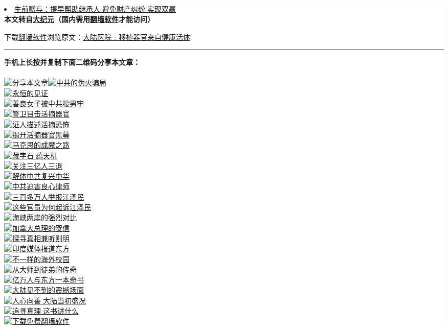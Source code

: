 <li><a href="https://github.com/1992513/djy/blob/master/gb/25/8/20/n14577575.md#1">生前赠与：提早帮助继承人 避免财产纠纷 实现双赢</a></li>
<strong>本文转自<a href="https://www.epochtimes.com">大纪元</a>（国内需用<a href="https://github.com/1992513/www/blob/master/README.md#8">翻墙软件</a>才能访问）</strong><p>下载<a href="https://github.com/1992513/www/blob/master/README.md#8">翻墙软件</a>浏览原文：<a href="https://www.epochtimes.com/gb/6/3/20/n1259894.htm">大陆医院﹕移植器官来自健康活体</a></p><hr>
<strong>手机上长按并复制下面二维码分享本文章：</strong><br><br><img src="https://quickchart.io/qr?size=256&text=https://github.com/1992513/djy/blob/master/gb/6/3/20/n1259894.md%231" title="分享本文章"></td><td VALIGN=TOP><a href="https://github.com/1992513/djy/blob/master/gb/16/1/21/n4622075.md?dfh#1" target="_blank"><img src="https://raw.githubusercontent.com/1992513/djy/master/gb/300/wei-f1.jpg" title="中共的伪火骗局"  alt="中共的伪火骗局"></a><br><a href="https://github.com/1992513/www/blob/master/README.md?dfh#9" target="_blank"><img src="https://raw.githubusercontent.com/1992513/djy/master/gb/300/yong-h.jpg" title="永恒的见证"  alt="永恒的见证"></a><br><a href="https://github.com/1992513/djy/blob/master/gb/13/9/29/n3974789.md?dfh#1" target="_blank"><img src="https://raw.githubusercontent.com/1992513/djy/master/gb/300/shang-lnz.jpg" title="善良女子被中共投男牢"  alt="善良女子被中共投男牢"></a><br><a href="https://github.com/1992513/djy/blob/master/gb/16/3/16/n4663449.md?dfh#1" target="_blank"><img src="https://raw.githubusercontent.com/1992513/djy/master/gb/300/huo-z3.jpg" title="警卫目击活摘器官"  alt="警卫目击活摘器官"></a><br><a href="https://github.com/1992513/djy/blob/master/gb/16/8/7/n8177641.md?dfh#1" target="_blank"><img src="https://raw.githubusercontent.com/1992513/djy/master/gb/300/huo-z4.jpg" title="证人描述活摘恐怖"  alt="证人描述活摘恐怖"></a><br><a href="https://github.com/1992513/djy/blob/master/gb/10/4/19/n2881569.md?dfh#1" target="_blank"><img src="https://raw.githubusercontent.com/1992513/djy/master/gb/300/huo-z1.jpg" title="揭开活摘器官黑幕"  alt="揭开活摘器官黑幕"></a><br><a href="https://github.com/1992513/djy/blob/master/gb/10/11/7/n3077476.md?dfh#1" target="_blank"><img src="https://raw.githubusercontent.com/1992513/djy/master/gb/300/ma-ks.jpg" title="马克思的成魔之路"  alt="马克思的成魔之路"></a><br><a href="https://github.com/1992513/djy/blob/master/gb/14/6/9/n4173977.md?dfh#1" target="_blank"><img src="https://raw.githubusercontent.com/1992513/djy/master/gb/300/chang-zs.jpg" title="藏字石 蕴天机"  alt="藏字石 蕴天机"></a><br><a href="https://github.com/1992513/djy/blob/master/gb/18/5/10/n10381511.md?dfh#1" target="_blank"><img src="https://raw.githubusercontent.com/1992513/djy/master/gb/300/st1.jpg" title="关注三亿人三退"  alt="关注三亿人三退"></a><br><a href="https://github.com/1992513/djy/blob/master/gb/18/3/21/n10237682.md?dfh#1" target="_blank"><img src="https://raw.githubusercontent.com/1992513/djy/master/gb/300/jie-t.jpg" title="解体中共复兴中华"  alt="解体中共复兴中华"></a><br><a href="https://github.com/1992513/djy/blob/master/gb/9/2/9/n2422991.md?dfh#1" target="_blank"><img src="https://raw.githubusercontent.com/1992513/djy/master/gb/300/gao-zs.jpg" title="中共迫害良心律师"  alt="中共迫害良心律师"></a><br><a href="https://github.com/1992513/djy/blob/master/gb/18/12/9/n10900044.md?dfh#1" target="_blank"><img src="https://raw.githubusercontent.com/1992513/djy/master/gb/300/sj1.jpg" title="三百多万人举报江泽民"  alt="三百多万人举报江泽民"></a><br><a href="https://github.com/1992513/djy/blob/master/gb/18/8/28/n10672014.md?dfh#1" target="_blank"><img src="https://raw.githubusercontent.com/1992513/djy/master/gb/300/sj2.jpg" title="这些官员为何起诉江泽民"  alt="这些官员为何起诉江泽民"></a><br><a href="https://github.com/1992513/djy/blob/master/gb/8/12/18/n2367165.md?dfh#1" target="_blank"><img src="https://raw.githubusercontent.com/1992513/djy/master/gb/300/liangan.jpg" title="海峡两岸的强烈对比"  alt="海峡两岸的强烈对比"></a><br><a href="https://github.com/1992513/djy/blob/master/gb/15/12/10/n4593139.md?dfh#1" target="_blank"><img src="https://raw.githubusercontent.com/1992513/djy/master/gb/300/jia-ndzl.jpg" title="加拿大总理的贺信"  alt="加拿大总理的贺信"></a><br><a href="https://github.com/1992513/djy/blob/master/gb/11/6/17/n3289382.md?dfh#1" target="_blank"><img src="https://raw.githubusercontent.com/1992513/djy/master/gb/300/xiao-wd.jpg" title="探寻真相兼听则明"  alt="探寻真相兼听则明"></a><br><a href="https://github.com/1992513/djy/blob/master/gb/18/10/27/n10812623.md?dfh#1" target="_blank"><img src="https://raw.githubusercontent.com/1992513/djy/master/gb/300/yindu.jpg" title="印度媒体报道东方"  alt="印度媒体报道东方"></a><br><a href="https://github.com/1992513/djy/blob/master/gb/18/6/9/n10469652.md?dfh#1" target="_blank"><img src="https://raw.githubusercontent.com/1992513/djy/master/gb/300/xie-j.jpg" title="不一样的海外校园"  alt="不一样的海外校园"></a><br><a href="https://github.com/1992513/djy/blob/master/gb/7/4/5/n1669415.md?dfh#1" target="_blank"><img src="https://raw.githubusercontent.com/1992513/djy/master/gb/300/li-up.jpg" title="从大师到徒弟的传奇"  alt="从大师到徒弟的传奇"></a><br><a href="https://github.com/1992513/djy/blob/master/gb/17/5/26/n9191512.md?dfh#1" target="_blank"><img src="https://raw.githubusercontent.com/1992513/djy/master/gb/300/zfl2.jpg" title="亿万人与东方一本奇书"  alt="亿万人与东方一本奇书"></a><br><a href="https://github.com/1992513/djy/blob/master/gb/13/11/27/n4020290.md?dfh#1" target="_blank"><img src="https://raw.githubusercontent.com/1992513/djy/master/gb/300/zhen-h.jpg" title="大陆见不到的震撼场面"  alt="大陆见不到的震撼场面"></a><br><a href="https://github.com/1992513/djy/blob/master/gb/15/7/17/n4482910.md?dfh#1" target="_blank"><img src="https://raw.githubusercontent.com/1992513/djy/master/gb/300/dalu-sk.jpg" title="人心向善 大陆当初盛况"  alt="人心向善 大陆当初盛况"></a><br><a href="https://github.com/1992513/djy/blob/master/gb/19/1/5/n10955468.md?dfh#1" target="_blank"><img src="https://raw.githubusercontent.com/1992513/djy/master/gb/300/zfl1.jpg" title="追寻真理 这书讲什么"  alt="追寻真理 这书讲什么"></a><br><a href="https://github.com/1992513/www/blob/master/README.md?dfh#1" target="_blank"><img src="https://raw.githubusercontent.com/1992513/djy/master/gb/300/fq1.jpg" title="下载免费翻墙软件"  alt="下载免费翻墙软件"></a><br></td></tr></table>
